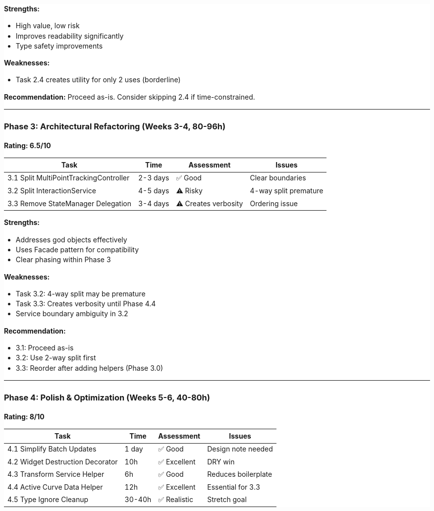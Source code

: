 **Strengths:**
- High value, low risk
- Improves readability significantly
- Type safety improvements

**Weaknesses:**
- Task 2.4 creates utility for only 2 uses (borderline)

**Recommendation:** Proceed as-is. Consider skipping 2.4 if time-constrained.

---

### Phase 3: Architectural Refactoring (Weeks 3-4, 80-96h)

**Rating: 6.5/10**

| Task | Time | Assessment | Issues |
|------|------|------------|--------|
| 3.1 Split MultiPointTrackingController | 2-3 days | ✅ Good | Clear boundaries |
| 3.2 Split InteractionService | 4-5 days | ⚠️ Risky | 4-way split premature |
| 3.3 Remove StateManager Delegation | 3-4 days | ⚠️ Creates verbosity | Ordering issue |

**Strengths:**
- Addresses god objects effectively
- Uses Facade pattern for compatibility
- Clear phasing within Phase 3

**Weaknesses:**
- Task 3.2: 4-way split may be premature
- Task 3.3: Creates verbosity until Phase 4.4
- Service boundary ambiguity in 3.2

**Recommendation:**
- 3.1: Proceed as-is
- 3.2: Use 2-way split first
- 3.3: Reorder after adding helpers (Phase 3.0)

---

### Phase 4: Polish & Optimization (Weeks 5-6, 40-80h)

**Rating: 8/10**

| Task | Time | Assessment | Issues |
|------|------|------------|--------|
| 4.1 Simplify Batch Updates | 1 day | ✅ Good | Design note needed |
| 4.2 Widget Destruction Decorator | 10h | ✅ Excellent | DRY win |
| 4.3 Transform Service Helper | 6h | ✅ Good | Reduces boilerplate |
| 4.4 Active Curve Data Helper | 12h | ✅ Excellent | Essential for 3.3 |
| 4.5 Type Ignore Cleanup | 30-40h | ✅ Realistic | Stretch goal |
